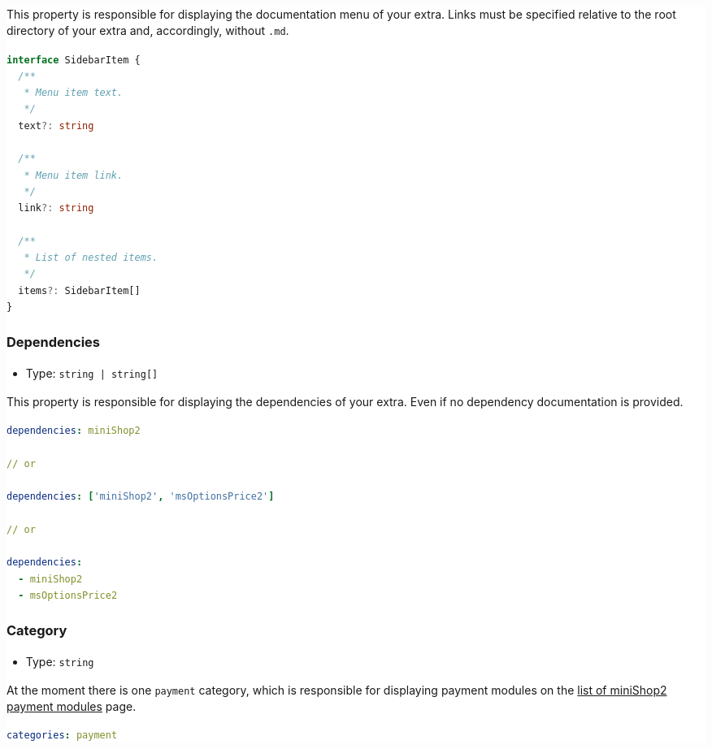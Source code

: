 This property is responsible for displaying the documentation menu of your extra. Links must be specified relative to the root directory of your extra and, accordingly, without `.md`.

```ts
interface SidebarItem {
  /**
   * Menu item text.
   */
  text?: string

  /**
   * Menu item link.
   */
  link?: string

  /**
   * List of nested items.
   */
  items?: SidebarItem[]
}
```

### Dependencies

- Type: `string | string[]`

This property is responsible for displaying the dependencies of your extra. Even if no dependency documentation is provided.

```yaml
dependencies: miniShop2

// or

dependencies: ['miniShop2', 'msOptionsPrice2']

// or

dependencies:
  - miniShop2
  - msOptionsPrice2
```

### Category

- Type: `string`

At the moment there is one `payment` category, which is responsible for displaying payment modules on the [list of miniShop2 payment modules](/components/minishop2/payments) page.



```yaml
categories: payment
```

[modstore.pro]: https://modstore.pro
[modx.com]: https://modx.com/extras
[github.com]: https://github.com

